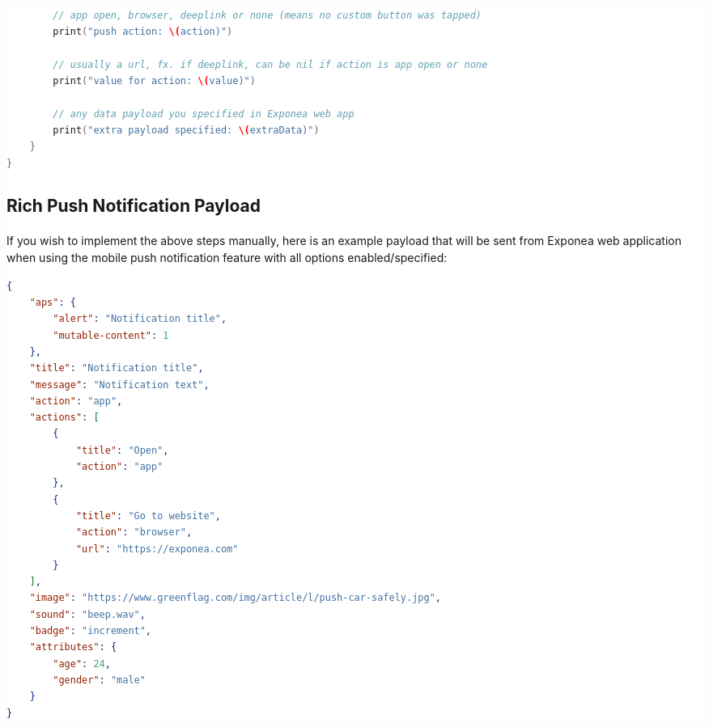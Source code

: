 ```swift
        // app open, browser, deeplink or none (means no custom button was tapped)
        print("push action: \(action)")
        
        // usually a url, fx. if deeplink, can be nil if action is app open or none
        print("value for action: \(value)") 
        
        // any data payload you specified in Exponea web app
        print("extra payload specified: \(extraData)")
    }
}
```

## Rich Push Notification Payload

If you wish to implement the above steps manually, here is an example payload that will be sent from Exponea web application when using the mobile push notification feature with all options enabled/specified:

```json
{
    "aps": {
        "alert": "Notification title",
        "mutable-content": 1
    },
    "title": "Notification title",
    "message": "Notification text",
    "action": "app",
    "actions": [
        {
            "title": "Open",
            "action": "app"
        },
        {
            "title": "Go to website",
            "action": "browser",
            "url": "https://exponea.com"
        }
    ],
    "image": "https://www.greenflag.com/img/article/l/push-car-safely.jpg",
    "sound": "beep.wav",
    "badge": "increment",
    "attributes": {
        "age": 24,
        "gender": "male"
    }
}
```